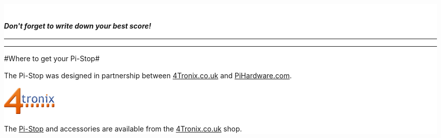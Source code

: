 <p>

<img src="https://raw.githubusercontent.com/PiHw/Pi-Stop/master/markdown_source/markdown/img/space.png" height=10/>

<p>

***Don't forget to write down your best score!***







----------



----------



#Where to get your Pi-Stop#

The Pi-Stop was designed in partnership between [4Tronix.co.uk](http://4Tronix.co.uk) and [PiHardware.com](http://pihardware.com).



<img src="https://raw.githubusercontent.com/PiHw/Pi-Stop/master/markdown_source/markdown/img/4tronix.jpg" width=100 />

The [Pi-Stop](http://4tronix.co.uk/store/index.php?rt=product/product&product_id=390) and accessories are available from the [4Tronix.co.uk](http://4Tronix.co.uk) shop.



